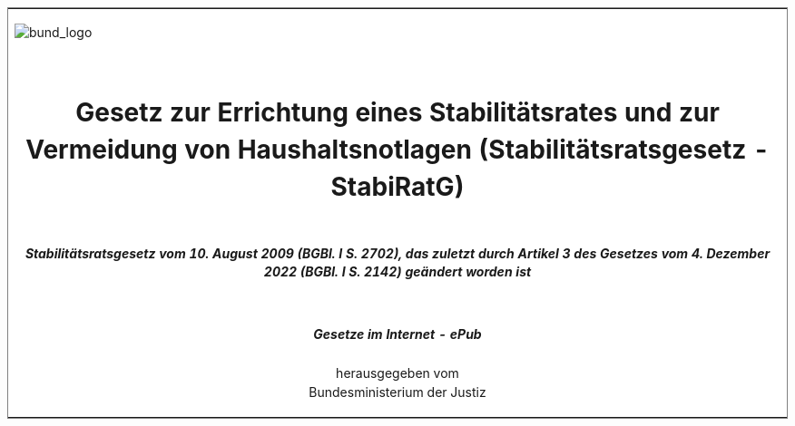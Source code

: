 <span id="DECKBLATT.html"></span>

<table border="0" frame="border" width="100%">

<tr valign="top">

<td align="left">

![bund\_logo](BfJ_2021_Web_de_de.gif)

</td>

<td align="right">

 

</td>

</tr>

<tr align="center" valign="middle">

<td colspan="2">

# Gesetz zur Errichtung eines Stabilitätsrates und zur Vermeidung von Haushaltsnotlagen (Stabilitätsratsgesetz - StabiRatG)

</td>

</tr>

<tr align="center" valign="middle">

<td colspan="2">

##### Stabilitätsratsgesetz vom 10. August 2009 (BGBl. I S. 2702), das zuletzt durch Artikel 3 des Gesetzes vom 4. Dezember 2022 (BGBl. I S. 2142) geändert worden ist

</td>

</tr>

<tr align="center" valign="middle">

<td colspan="2">

  
  

##### Gesetze im Internet - ePub  
  
herausgegeben vom  
Bundesministerium der Justiz

</td>

</tr>

<tr align="center" valign="bottom">
